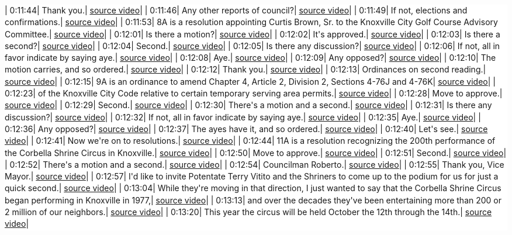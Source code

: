 | 0:11:44| Thank you.| [source video](https://archive.org/details/CityCouncilR265181009?start=704)|
| 0:11:46| Any other reports of council?| [source video](https://archive.org/details/CityCouncilR265181009?start=706)|
| 0:11:49| If not, elections and confirmations.| [source video](https://archive.org/details/CityCouncilR265181009?start=709)|
| 0:11:53| 8A is a resolution appointing Curtis Brown, Sr. to the Knoxville City Golf Course Advisory Committee.| [source video](https://archive.org/details/CityCouncilR265181009?start=713)|
| 0:12:01| Is there a motion?| [source video](https://archive.org/details/CityCouncilR265181009?start=721)|
| 0:12:02| It's approved.| [source video](https://archive.org/details/CityCouncilR265181009?start=722)|
| 0:12:03| Is there a second?| [source video](https://archive.org/details/CityCouncilR265181009?start=723)|
| 0:12:04| Second.| [source video](https://archive.org/details/CityCouncilR265181009?start=724)|
| 0:12:05| Is there any discussion?| [source video](https://archive.org/details/CityCouncilR265181009?start=725)|
| 0:12:06| If not, all in favor indicate by saying aye.| [source video](https://archive.org/details/CityCouncilR265181009?start=726)|
| 0:12:08| Aye.| [source video](https://archive.org/details/CityCouncilR265181009?start=728)|
| 0:12:09| Any opposed?| [source video](https://archive.org/details/CityCouncilR265181009?start=729)|
| 0:12:10| The motion carries, and so ordered.| [source video](https://archive.org/details/CityCouncilR265181009?start=730)|
| 0:12:12| Thank you.| [source video](https://archive.org/details/CityCouncilR265181009?start=732)|
| 0:12:13| Ordinances on second reading.| [source video](https://archive.org/details/CityCouncilR265181009?start=733)|
| 0:12:15| 9A is an ordinance to amend Chapter 4, Article 2, Division 2, Sections 4-76J and 4-76K| [source video](https://archive.org/details/CityCouncilR265181009?start=735)|
| 0:12:23| of the Knoxville City Code relative to certain temporary serving area permits.| [source video](https://archive.org/details/CityCouncilR265181009?start=743)|
| 0:12:28| Move to approve.| [source video](https://archive.org/details/CityCouncilR265181009?start=748)|
| 0:12:29| Second.| [source video](https://archive.org/details/CityCouncilR265181009?start=749)|
| 0:12:30| There's a motion and a second.| [source video](https://archive.org/details/CityCouncilR265181009?start=750)|
| 0:12:31| Is there any discussion?| [source video](https://archive.org/details/CityCouncilR265181009?start=751)|
| 0:12:32| If not, all in favor indicate by saying aye.| [source video](https://archive.org/details/CityCouncilR265181009?start=752)|
| 0:12:35| Aye.| [source video](https://archive.org/details/CityCouncilR265181009?start=755)|
| 0:12:36| Any opposed?| [source video](https://archive.org/details/CityCouncilR265181009?start=756)|
| 0:12:37| The ayes have it, and so ordered.| [source video](https://archive.org/details/CityCouncilR265181009?start=757)|
| 0:12:40| Let's see.| [source video](https://archive.org/details/CityCouncilR265181009?start=760)|
| 0:12:41| Now we're on to resolutions.| [source video](https://archive.org/details/CityCouncilR265181009?start=761)|
| 0:12:44| 11A is a resolution recognizing the 200th performance of the Corbella Shrine Circus in Knoxville.| [source video](https://archive.org/details/CityCouncilR265181009?start=764)|
| 0:12:50| Move to approve.| [source video](https://archive.org/details/CityCouncilR265181009?start=770)|
| 0:12:51| Second.| [source video](https://archive.org/details/CityCouncilR265181009?start=771)|
| 0:12:52| There's a motion and a second.| [source video](https://archive.org/details/CityCouncilR265181009?start=772)|
| 0:12:54| Councilman Roberto.| [source video](https://archive.org/details/CityCouncilR265181009?start=774)|
| 0:12:55| Thank you, Vice Mayor.| [source video](https://archive.org/details/CityCouncilR265181009?start=775)|
| 0:12:57| I'd like to invite Potentate Terry Vitito and the Shriners to come up to the podium for us for just a quick second.| [source video](https://archive.org/details/CityCouncilR265181009?start=777)|
| 0:13:04| While they're moving in that direction, I just wanted to say that the Corbella Shrine Circus began performing in Knoxville in 1977,| [source video](https://archive.org/details/CityCouncilR265181009?start=784)|
| 0:13:13| and over the decades they've been entertaining more than 200 or 2 million of our neighbors.| [source video](https://archive.org/details/CityCouncilR265181009?start=793)|
| 0:13:20| This year the circus will be held October the 12th through the 14th.| [source video](https://archive.org/details/CityCouncilR265181009?start=800)|
